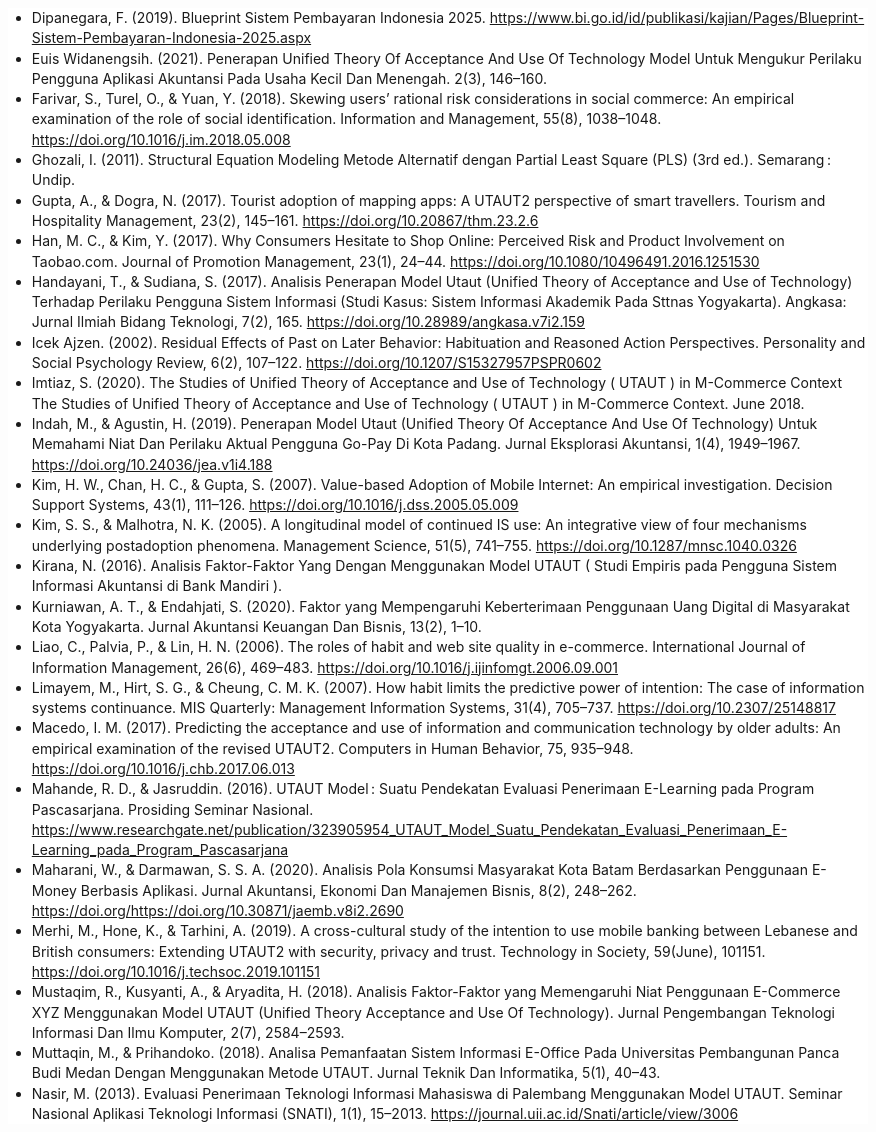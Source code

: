 - Dipanegara, F. (2019). Blueprint Sistem Pembayaran Indonesia 2025. https://www.bi.go.id/id/publikasi/kajian/Pages/Blueprint-Sistem-Pembayaran-Indonesia-2025.aspx
- Euis Widanengsih. (2021). Penerapan Unified Theory Of Acceptance And Use Of Technology Model Untuk Mengukur Perilaku Pengguna Aplikasi Akuntansi Pada Usaha Kecil Dan Menengah. 2(3), 146–160.
- Farivar, S., Turel, O., & Yuan, Y. (2018). Skewing users’ rational risk considerations in social commerce: An empirical examination of the role of social identification. Information and Management, 55(8), 1038–1048. https://doi.org/10.1016/j.im.2018.05.008
- Ghozali, I. (2011). Structural Equation Modeling Metode Alternatif dengan Partial Least Square (PLS) (3rd ed.). Semarang : Undip.
- Gupta, A., & Dogra, N. (2017). Tourist adoption of mapping apps: A UTAUT2 perspective of smart travellers. Tourism and Hospitality Management, 23(2), 145–161. https://doi.org/10.20867/thm.23.2.6
- Han, M. C., & Kim, Y. (2017). Why Consumers Hesitate to Shop Online: Perceived Risk and Product Involvement on Taobao.com. Journal of Promotion Management, 23(1), 24–44. https://doi.org/10.1080/10496491.2016.1251530
- Handayani, T., & Sudiana, S. (2017). Analisis Penerapan Model Utaut (Unified Theory of Acceptance and Use of Technology) Terhadap Perilaku Pengguna Sistem Informasi (Studi Kasus: Sistem Informasi Akademik Pada Sttnas Yogyakarta). Angkasa: Jurnal Ilmiah Bidang Teknologi, 7(2), 165. https://doi.org/10.28989/angkasa.v7i2.159
- Icek Ajzen. (2002). Residual Effects of Past on Later Behavior: Habituation and Reasoned Action Perspectives. Personality and Social Psychology Review, 6(2), 107–122. https://doi.org/10.1207/S15327957PSPR0602
- Imtiaz, S. (2020). The Studies of Unified Theory of Acceptance and Use of Technology ( UTAUT ) in M-Commerce Context The Studies of Unified Theory of Acceptance and Use of Technology ( UTAUT ) in M-Commerce Context. June 2018.
- Indah, M., & Agustin, H. (2019). Penerapan Model Utaut (Unified Theory Of Acceptance And Use Of Technology) Untuk Memahami Niat Dan Perilaku Aktual Pengguna Go-Pay Di Kota Padang. Jurnal Eksplorasi Akuntansi, 1(4), 1949–1967. https://doi.org/10.24036/jea.v1i4.188
- Kim, H. W., Chan, H. C., & Gupta, S. (2007). Value-based Adoption of Mobile Internet: An empirical investigation. Decision Support Systems, 43(1), 111–126. https://doi.org/10.1016/j.dss.2005.05.009
- Kim, S. S., & Malhotra, N. K. (2005). A longitudinal model of continued IS use: An integrative view of four mechanisms underlying postadoption phenomena. Management Science, 51(5), 741–755. https://doi.org/10.1287/mnsc.1040.0326
- Kirana, N. (2016). Analisis Faktor-Faktor Yang Dengan Menggunakan Model UTAUT ( Studi Empiris pada Pengguna Sistem Informasi Akuntansi di Bank Mandiri ).
- Kurniawan, A. T., & Endahjati, S. (2020). Faktor yang Mempengaruhi Keberterimaan Penggunaan Uang Digital di Masyarakat Kota Yogyakarta. Jurnal Akuntansi Keuangan Dan Bisnis, 13(2), 1–10.
- Liao, C., Palvia, P., & Lin, H. N. (2006). The roles of habit and web site quality in e-commerce. International Journal of Information Management, 26(6), 469–483. https://doi.org/10.1016/j.ijinfomgt.2006.09.001
- Limayem, M., Hirt, S. G., & Cheung, C. M. K. (2007). How habit limits the predictive power of intention: The case of information systems continuance. MIS Quarterly: Management Information Systems, 31(4), 705–737. https://doi.org/10.2307/25148817
- Macedo, I. M. (2017). Predicting the acceptance and use of information and communication technology by older adults: An empirical examination of the revised UTAUT2. Computers in Human Behavior, 75, 935–948. https://doi.org/10.1016/j.chb.2017.06.013
- Mahande, R. D., & Jasruddin. (2016). UTAUT Model : Suatu Pendekatan Evaluasi Penerimaan E-Learning pada Program Pascasarjana. Prosiding Seminar Nasional. https://www.researchgate.net/publication/323905954_UTAUT_Model_Suatu_Pendekatan_Evaluasi_Penerimaan_E-Learning_pada_Program_Pascasarjana
- Maharani, W., & Darmawan, S. S. A. (2020). Analisis Pola Konsumsi Masyarakat Kota Batam Berdasarkan Penggunaan E-Money Berbasis Aplikasi. Jurnal Akuntansi, Ekonomi Dan Manajemen Bisnis, 8(2), 248–262. https://doi.org/https://doi.org/10.30871/jaemb.v8i2.2690
- Merhi, M., Hone, K., & Tarhini, A. (2019). A cross-cultural study of the intention to use mobile banking between Lebanese and British consumers: Extending UTAUT2 with security, privacy and trust. Technology in Society, 59(June), 101151. https://doi.org/10.1016/j.techsoc.2019.101151
- Mustaqim, R., Kusyanti, A., & Aryadita, H. (2018). Analisis Faktor-Faktor yang Memengaruhi Niat Penggunaan E-Commerce XYZ Menggunakan Model UTAUT (Unified Theory Acceptance and Use Of Technology). Jurnal Pengembangan Teknologi Informasi Dan Ilmu Komputer, 2(7), 2584–2593.
- Muttaqin, M., & Prihandoko. (2018). Analisa Pemanfaatan Sistem Informasi E-Office Pada Universitas Pembangunan Panca Budi Medan Dengan Menggunakan Metode UTAUT. Jurnal Teknik Dan Informatika, 5(1), 40–43.
- Nasir, M. (2013). Evaluasi Penerimaan Teknologi Informasi Mahasiswa di Palembang Menggunakan Model UTAUT. Seminar Nasional Aplikasi Teknologi Informasi (SNATI), 1(1), 15–2013. https://journal.uii.ac.id/Snati/article/view/3006